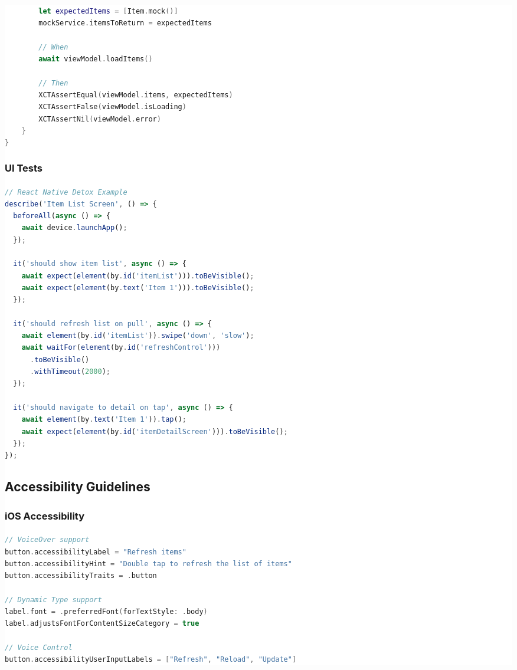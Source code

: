 ```swift
        let expectedItems = [Item.mock()]
        mockService.itemsToReturn = expectedItems
        
        // When
        await viewModel.loadItems()
        
        // Then
        XCTAssertEqual(viewModel.items, expectedItems)
        XCTAssertFalse(viewModel.isLoading)
        XCTAssertNil(viewModel.error)
    }
}
```

### UI Tests
```typescript
// React Native Detox Example
describe('Item List Screen', () => {
  beforeAll(async () => {
    await device.launchApp();
  });

  it('should show item list', async () => {
    await expect(element(by.id('itemList'))).toBeVisible();
    await expect(element(by.text('Item 1'))).toBeVisible();
  });

  it('should refresh list on pull', async () => {
    await element(by.id('itemList')).swipe('down', 'slow');
    await waitFor(element(by.id('refreshControl')))
      .toBeVisible()
      .withTimeout(2000);
  });

  it('should navigate to detail on tap', async () => {
    await element(by.text('Item 1')).tap();
    await expect(element(by.id('itemDetailScreen'))).toBeVisible();
  });
});
```

## Accessibility Guidelines

### iOS Accessibility
```swift
// VoiceOver support
button.accessibilityLabel = "Refresh items"
button.accessibilityHint = "Double tap to refresh the list of items"
button.accessibilityTraits = .button

// Dynamic Type support
label.font = .preferredFont(forTextStyle: .body)
label.adjustsFontForContentSizeCategory = true

// Voice Control
button.accessibilityUserInputLabels = ["Refresh", "Reload", "Update"]
```
